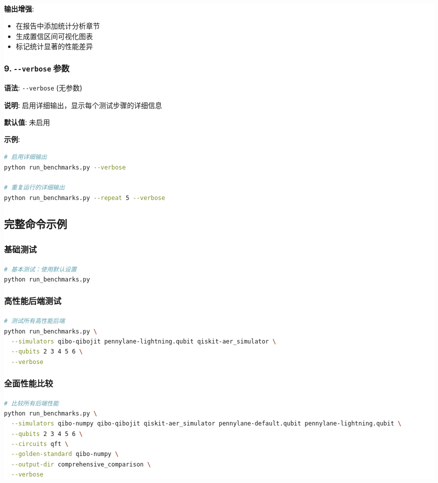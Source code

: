 **输出增强**:
- 在报告中添加统计分析章节
- 生成置信区间可视化图表
- 标记统计显著的性能差异

### 9. `--verbose` 参数

**语法**: `--verbose` (无参数)

**说明**: 启用详细输出，显示每个测试步骤的详细信息

**默认值**: 未启用

**示例**:
```bash
# 启用详细输出
python run_benchmarks.py --verbose

# 重复运行的详细输出
python run_benchmarks.py --repeat 5 --verbose
```

## 完整命令示例

### 基础测试

```bash
# 基本测试：使用默认设置
python run_benchmarks.py
```

### 高性能后端测试

```bash
# 测试所有高性能后端
python run_benchmarks.py \
  --simulators qibo-qibojit pennylane-lightning.qubit qiskit-aer_simulator \
  --qubits 2 3 4 5 6 \
  --verbose
```

### 全面性能比较

```bash
# 比较所有后端性能
python run_benchmarks.py \
  --simulators qibo-numpy qibo-qibojit qiskit-aer_simulator pennylane-default.qubit pennylane-lightning.qubit \
  --qubits 2 3 4 5 6 \
  --circuits qft \
  --golden-standard qibo-numpy \
  --output-dir comprehensive_comparison \
  --verbose
```
